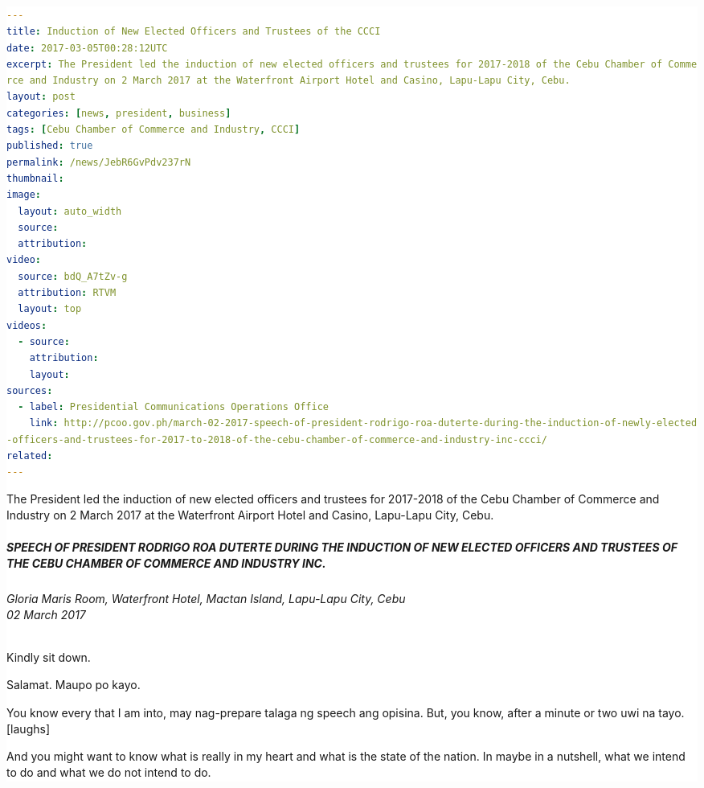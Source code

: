 ```yaml
---
title: Induction of New Elected Officers and Trustees of the CCCI
date: 2017-03-05T00:28:12UTC
excerpt: The President led the induction of new elected officers and trustees for 2017-2018 of the Cebu Chamber of Commerce and Industry on 2 March 2017 at the Waterfront Airport Hotel and Casino, Lapu-Lapu City, Cebu.
layout: post
categories: [news, president, business]
tags: [Cebu Chamber of Commerce and Industry, CCCI]
published: true
permalink: /news/JebR6GvPdv237rN
thumbnail:
image:
  layout: auto_width
  source: 
  attribution: 
video:
  source: bdQ_A7tZv-g
  attribution: RTVM
  layout: top
videos:
  - source: 
    attribution: 
    layout: 
sources:
  - label: Presidential Communications Operations Office
    link: http://pcoo.gov.ph/march-02-2017-speech-of-president-rodrigo-roa-duterte-during-the-induction-of-newly-elected-officers-and-trustees-for-2017-to-2018-of-the-cebu-chamber-of-commerce-and-industry-inc-ccci/
related:
---
```


The President led the induction of new elected officers and trustees for 2017-2018 of the Cebu Chamber of Commerce and Industry on 2 March 2017 at the Waterfront Airport Hotel and Casino, Lapu-Lapu City, Cebu.

##### SPEECH OF PRESIDENT RODRIGO ROA DUTERTE DURING THE INDUCTION OF NEW ELECTED OFFICERS AND TRUSTEES OF THE CEBU CHAMBER OF COMMERCE AND INDUSTRY INC.

###### Gloria Maris Room, Waterfront Hotel, Mactan Island, Lapu-Lapu City, Cebu<br>02 March 2017

Kindly sit down.

Salamat. Maupo po kayo.

You know every that I am into, may nag-prepare talaga ng speech ang opisina. But, you know, after a minute or two uwi na tayo. [laughs]

And you might want to know what is really in my heart and what is the state of the nation. In maybe in a nutshell, what we intend to do and what we do not intend to do.

